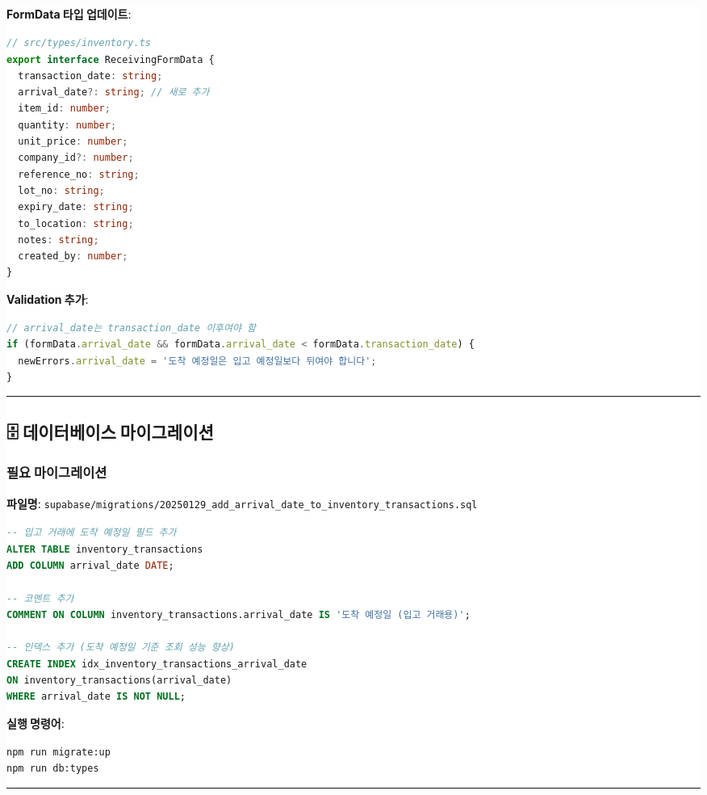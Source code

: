 **FormData 타입 업데이트**:
```typescript
// src/types/inventory.ts
export interface ReceivingFormData {
  transaction_date: string;
  arrival_date?: string; // 새로 추가
  item_id: number;
  quantity: number;
  unit_price: number;
  company_id?: number;
  reference_no: string;
  lot_no: string;
  expiry_date: string;
  to_location: string;
  notes: string;
  created_by: number;
}
```

**Validation 추가**:
```typescript
// arrival_date는 transaction_date 이후여야 함
if (formData.arrival_date && formData.arrival_date < formData.transaction_date) {
  newErrors.arrival_date = '도착 예정일은 입고 예정일보다 뒤여야 합니다';
}
```

---

## 🗄️ 데이터베이스 마이그레이션

### 필요 마이그레이션

**파일명**: `supabase/migrations/20250129_add_arrival_date_to_inventory_transactions.sql`

```sql
-- 입고 거래에 도착 예정일 필드 추가
ALTER TABLE inventory_transactions
ADD COLUMN arrival_date DATE;

-- 코멘트 추가
COMMENT ON COLUMN inventory_transactions.arrival_date IS '도착 예정일 (입고 거래용)';

-- 인덱스 추가 (도착 예정일 기준 조회 성능 향상)
CREATE INDEX idx_inventory_transactions_arrival_date
ON inventory_transactions(arrival_date)
WHERE arrival_date IS NOT NULL;
```

**실행 명령어**:
```bash
npm run migrate:up
npm run db:types
```

---